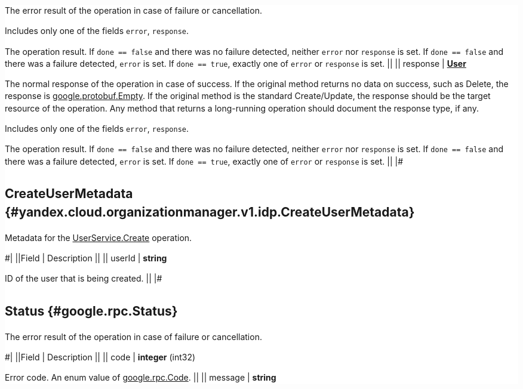 The error result of the operation in case of failure or cancellation.

Includes only one of the fields `error`, `response`.

The operation result.
If `done == false` and there was no failure detected, neither `error` nor `response` is set.
If `done == false` and there was a failure detected, `error` is set.
If `done == true`, exactly one of `error` or `response` is set. ||
|| response | **[User](#yandex.cloud.organizationmanager.v1.idp.User)**

The normal response of the operation in case of success.
If the original method returns no data on success, such as Delete,
the response is [google.protobuf.Empty](https://developers.google.com/protocol-buffers/docs/reference/google.protobuf#google.protobuf.Empty).
If the original method is the standard Create/Update,
the response should be the target resource of the operation.
Any method that returns a long-running operation should document the response type, if any.

Includes only one of the fields `error`, `response`.

The operation result.
If `done == false` and there was no failure detected, neither `error` nor `response` is set.
If `done == false` and there was a failure detected, `error` is set.
If `done == true`, exactly one of `error` or `response` is set. ||
|#

## CreateUserMetadata {#yandex.cloud.organizationmanager.v1.idp.CreateUserMetadata}

Metadata for the [UserService.Create](#Create) operation.

#|
||Field | Description ||
|| userId | **string**

ID of the user that is being created. ||
|#

## Status {#google.rpc.Status}

The error result of the operation in case of failure or cancellation.

#|
||Field | Description ||
|| code | **integer** (int32)

Error code. An enum value of [google.rpc.Code](https://github.com/googleapis/googleapis/blob/master/google/rpc/code.proto). ||
|| message | **string**
